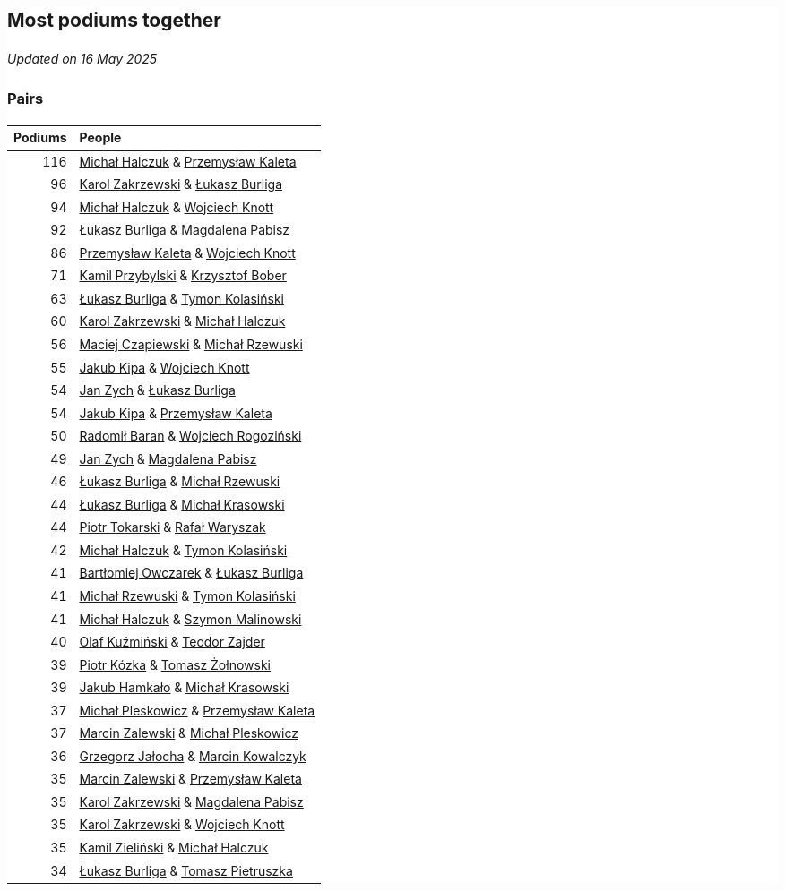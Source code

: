 ## Most podiums together

*Updated on 16 May 2025*


### Pairs

| Podiums | People |
| ---: | :--- |
| 116 | [Michał Halczuk](https://www.worldcubeassociation.org/persons/2006HALC01) & [Przemysław Kaleta](https://www.worldcubeassociation.org/persons/2012KALE01) |
| 96 | [Karol Zakrzewski](https://www.worldcubeassociation.org/persons/2014ZAKR01) & [Łukasz Burliga](https://www.worldcubeassociation.org/persons/2013BURL01) |
| 94 | [Michał Halczuk](https://www.worldcubeassociation.org/persons/2006HALC01) & [Wojciech Knott](https://www.worldcubeassociation.org/persons/2011KNOT01) |
| 92 | [Łukasz Burliga](https://www.worldcubeassociation.org/persons/2013BURL01) & [Magdalena Pabisz](https://www.worldcubeassociation.org/persons/2017PABI01) |
| 86 | [Przemysław Kaleta](https://www.worldcubeassociation.org/persons/2012KALE01) & [Wojciech Knott](https://www.worldcubeassociation.org/persons/2011KNOT01) |
| 71 | [Kamil Przybylski](https://www.worldcubeassociation.org/persons/2016PRZY01) & [Krzysztof Bober](https://www.worldcubeassociation.org/persons/2013BOBE01) |
| 63 | [Łukasz Burliga](https://www.worldcubeassociation.org/persons/2013BURL01) & [Tymon Kolasiński](https://www.worldcubeassociation.org/persons/2016KOLA02) |
| 60 | [Karol Zakrzewski](https://www.worldcubeassociation.org/persons/2014ZAKR01) & [Michał Halczuk](https://www.worldcubeassociation.org/persons/2006HALC01) |
| 56 | [Maciej Czapiewski](https://www.worldcubeassociation.org/persons/2014CZAP01) & [Michał Rzewuski](https://www.worldcubeassociation.org/persons/2014RZEW01) |
| 55 | [Jakub Kipa](https://www.worldcubeassociation.org/persons/2010KIPA01) & [Wojciech Knott](https://www.worldcubeassociation.org/persons/2011KNOT01) |
| 54 | [Jan Zych](https://www.worldcubeassociation.org/persons/2014ZYCH01) & [Łukasz Burliga](https://www.worldcubeassociation.org/persons/2013BURL01) |
| 54 | [Jakub Kipa](https://www.worldcubeassociation.org/persons/2010KIPA01) & [Przemysław Kaleta](https://www.worldcubeassociation.org/persons/2012KALE01) |
| 50 | [Radomił Baran](https://www.worldcubeassociation.org/persons/2020BARA02) & [Wojciech Rogoziński](https://www.worldcubeassociation.org/persons/2019ROGO04) |
| 49 | [Jan Zych](https://www.worldcubeassociation.org/persons/2014ZYCH01) & [Magdalena Pabisz](https://www.worldcubeassociation.org/persons/2017PABI01) |
| 46 | [Łukasz Burliga](https://www.worldcubeassociation.org/persons/2013BURL01) & [Michał Rzewuski](https://www.worldcubeassociation.org/persons/2014RZEW01) |
| 44 | [Łukasz Burliga](https://www.worldcubeassociation.org/persons/2013BURL01) & [Michał Krasowski](https://www.worldcubeassociation.org/persons/2013KRAS02) |
| 44 | [Piotr Tokarski](https://www.worldcubeassociation.org/persons/2013TOKA01) & [Rafał Waryszak](https://www.worldcubeassociation.org/persons/2013WARY01) |
| 42 | [Michał Halczuk](https://www.worldcubeassociation.org/persons/2006HALC01) & [Tymon Kolasiński](https://www.worldcubeassociation.org/persons/2016KOLA02) |
| 41 | [Bartłomiej Owczarek](https://www.worldcubeassociation.org/persons/2013OWCZ01) & [Łukasz Burliga](https://www.worldcubeassociation.org/persons/2013BURL01) |
| 41 | [Michał Rzewuski](https://www.worldcubeassociation.org/persons/2014RZEW01) & [Tymon Kolasiński](https://www.worldcubeassociation.org/persons/2016KOLA02) |
| 41 | [Michał Halczuk](https://www.worldcubeassociation.org/persons/2006HALC01) & [Szymon Malinowski](https://www.worldcubeassociation.org/persons/2013MALI03) |
| 40 | [Olaf Kuźmiński](https://www.worldcubeassociation.org/persons/2018KUZM02) & [Teodor Zajder](https://www.worldcubeassociation.org/persons/2021ZAJD03) |
| 39 | [Piotr Kózka](https://www.worldcubeassociation.org/persons/2005KOZK01) & [Tomasz Żołnowski](https://www.worldcubeassociation.org/persons/2005ZOLN01) |
| 39 | [Jakub Hamkało](https://www.worldcubeassociation.org/persons/2018HAMK01) & [Michał Krasowski](https://www.worldcubeassociation.org/persons/2013KRAS02) |
| 37 | [Michał Pleskowicz](https://www.worldcubeassociation.org/persons/2009PLES01) & [Przemysław Kaleta](https://www.worldcubeassociation.org/persons/2012KALE01) |
| 37 | [Marcin Zalewski](https://www.worldcubeassociation.org/persons/2011ZALE02) & [Michał Pleskowicz](https://www.worldcubeassociation.org/persons/2009PLES01) |
| 36 | [Grzegorz Jałocha](https://www.worldcubeassociation.org/persons/2012JALO01) & [Marcin Kowalczyk](https://www.worldcubeassociation.org/persons/2011KOWA01) |
| 35 | [Marcin Zalewski](https://www.worldcubeassociation.org/persons/2011ZALE02) & [Przemysław Kaleta](https://www.worldcubeassociation.org/persons/2012KALE01) |
| 35 | [Karol Zakrzewski](https://www.worldcubeassociation.org/persons/2014ZAKR01) & [Magdalena Pabisz](https://www.worldcubeassociation.org/persons/2017PABI01) |
| 35 | [Karol Zakrzewski](https://www.worldcubeassociation.org/persons/2014ZAKR01) & [Wojciech Knott](https://www.worldcubeassociation.org/persons/2011KNOT01) |
| 35 | [Kamil Zieliński](https://www.worldcubeassociation.org/persons/2008ZIEL01) & [Michał Halczuk](https://www.worldcubeassociation.org/persons/2006HALC01) |
| 34 | [Łukasz Burliga](https://www.worldcubeassociation.org/persons/2013BURL01) & [Tomasz Pietruszka](https://www.worldcubeassociation.org/persons/2021PIET01) |